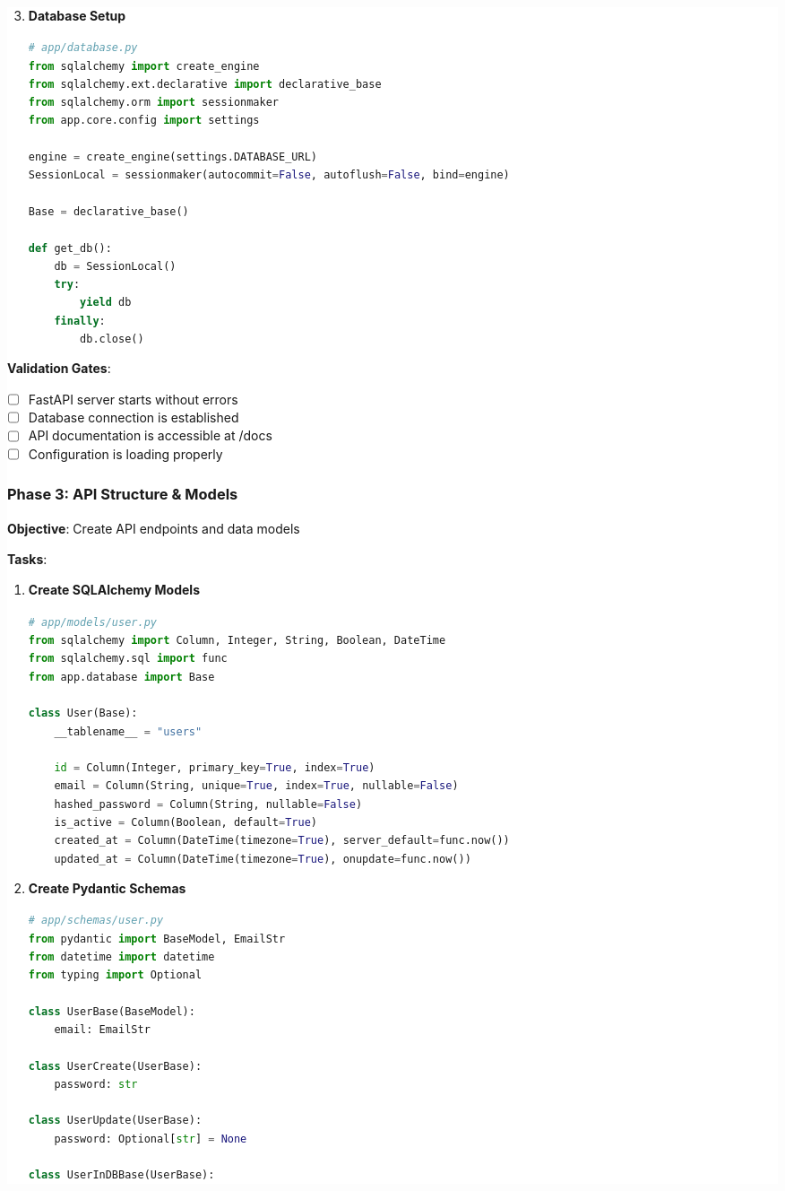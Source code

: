 3. **Database Setup**
   ```python
   # app/database.py
   from sqlalchemy import create_engine
   from sqlalchemy.ext.declarative import declarative_base
   from sqlalchemy.orm import sessionmaker
   from app.core.config import settings
   
   engine = create_engine(settings.DATABASE_URL)
   SessionLocal = sessionmaker(autocommit=False, autoflush=False, bind=engine)
   
   Base = declarative_base()
   
   def get_db():
       db = SessionLocal()
       try:
           yield db
       finally:
           db.close()
   ```

**Validation Gates**:
- [ ] FastAPI server starts without errors
- [ ] Database connection is established
- [ ] API documentation is accessible at /docs
- [ ] Configuration is loading properly

### Phase 3: API Structure & Models
**Objective**: Create API endpoints and data models

**Tasks**:
1. **Create SQLAlchemy Models**
   ```python
   # app/models/user.py
   from sqlalchemy import Column, Integer, String, Boolean, DateTime
   from sqlalchemy.sql import func
   from app.database import Base
   
   class User(Base):
       __tablename__ = "users"
       
       id = Column(Integer, primary_key=True, index=True)
       email = Column(String, unique=True, index=True, nullable=False)
       hashed_password = Column(String, nullable=False)
       is_active = Column(Boolean, default=True)
       created_at = Column(DateTime(timezone=True), server_default=func.now())
       updated_at = Column(DateTime(timezone=True), onupdate=func.now())
   ```

2. **Create Pydantic Schemas**
   ```python
   # app/schemas/user.py
   from pydantic import BaseModel, EmailStr
   from datetime import datetime
   from typing import Optional
   
   class UserBase(BaseModel):
       email: EmailStr
   
   class UserCreate(UserBase):
       password: str
   
   class UserUpdate(UserBase):
       password: Optional[str] = None
   
   class UserInDBBase(UserBase):
   ```